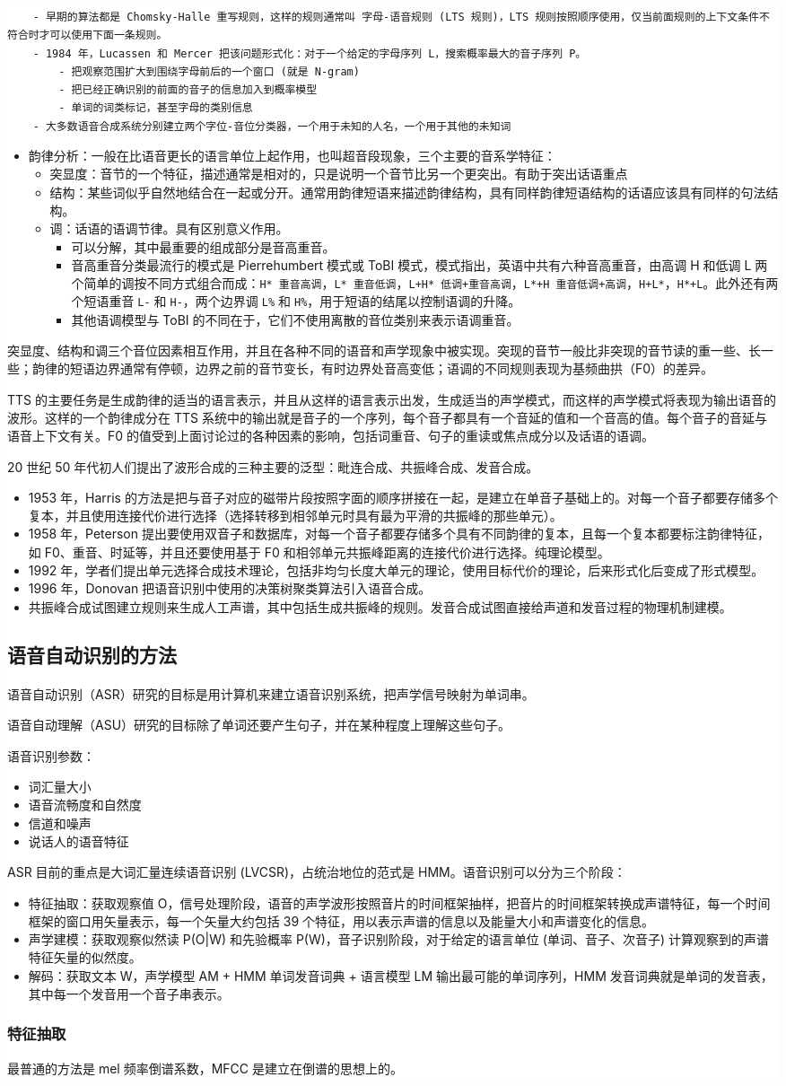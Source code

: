         - 早期的算法都是 Chomsky-Halle 重写规则，这样的规则通常叫 字母-语音规则 (LTS 规则)，LTS 规则按照顺序使用，仅当前面规则的上下文条件不符合时才可以使用下面一条规则。
        - 1984 年，Lucassen 和 Mercer 把该问题形式化：对于一个给定的字母序列 L，搜索概率最大的音子序列 P。
            - 把观察范围扩大到围绕字母前后的一个窗口 (就是 N-gram) 
            - 把已经正确识别的前面的音子的信息加入到概率模型
            - 单词的词类标记，甚至字母的类别信息
        - 大多数语音合成系统分别建立两个字位-音位分类器，一个用于未知的人名，一个用于其他的未知词

- 韵律分析：一般在比语音更长的语言单位上起作用，也叫超音段现象，三个主要的音系学特征：
    - 突显度：音节的一个特征，描述通常是相对的，只是说明一个音节比另一个更突出。有助于突出话语重点
    - 结构：某些词似乎自然地结合在一起或分开。通常用韵律短语来描述韵律结构，具有同样韵律短语结构的话语应该具有同样的句法结构。
    - 调：话语的语调节律。具有区别意义作用。
        - 可以分解，其中最重要的组成部分是音高重音。
        - 音高重音分类最流行的模式是 Pierrehumbert 模式或 ToBI  模式，模式指出，英语中共有六种音高重音，由高调 H 和低调 L 两个简单的调按不同方式组合而成：`H* 重音高调`，`L* 重音低调`，`L+H* 低调+重音高调`，`L*+H 重音低调+高调`，`H+L*`，`H*+L`。此外还有两个短语重音 `L-` 和 `H-`，两个边界调 `L%` 和 `H%`，用于短语的结尾以控制语调的升降。
        - 其他语调模型与 ToBI 的不同在于，它们不使用离散的音位类别来表示语调重音。

突显度、结构和调三个音位因素相互作用，并且在各种不同的语音和声学现象中被实现。突现的音节一般比非突现的音节读的重一些、长一些；韵律的短语边界通常有停顿，边界之前的音节变长，有时边界处音高变低；语调的不同规则表现为基频曲拱（F0）的差异。

TTS 的主要任务是生成韵律的适当的语言表示，并且从这样的语言表示出发，生成适当的声学模式，而这样的声学模式将表现为输出语音的波形。这样的一个韵律成分在 TTS 系统中的输出就是音子的一个序列，每个音子都具有一个音延的值和一个音高的值。每个音子的音延与语音上下文有关。F0 的值受到上面讨论过的各种因素的影响，包括词重音、句子的重读或焦点成分以及话语的语调。

20 世纪 50 年代初人们提出了波形合成的三种主要的泛型：毗连合成、共振峰合成、发音合成。

- 1953 年，Harris 的方法是把与音子对应的磁带片段按照字面的顺序拼接在一起，是建立在单音子基础上的。对每一个音子都要存储多个复本，并且使用连接代价进行选择（选择转移到相邻单元时具有最为平滑的共振峰的那些单元）。
- 1958 年，Peterson 提出要使用双音子和数据库，对每一个音子都要存储多个具有不同韵律的复本，且每一个复本都要标注韵律特征，如 F0、重音、时延等，并且还要使用基于 F0 和相邻单元共振峰距离的连接代价进行选择。纯理论模型。
- 1992 年，学者们提出单元选择合成技术理论，包括非均匀长度大单元的理论，使用目标代价的理论，后来形式化后变成了形式模型。
- 1996 年，Donovan 把语音识别中使用的决策树聚类算法引入语音合成。
- 共振峰合成试图建立规则来生成人工声谱，其中包括生成共振峰的规则。发音合成试图直接给声道和发音过程的物理机制建模。

## 语音自动识别的方法

语音自动识别（ASR）研究的目标是用计算机来建立语音识别系统，把声学信号映射为单词串。

语音自动理解（ASU）研究的目标除了单词还要产生句子，并在某种程度上理解这些句子。

语音识别参数：

- 词汇量大小
- 语音流畅度和自然度
- 信道和噪声
- 说话人的语音特征

ASR 目前的重点是大词汇量连续语音识别 (LVCSR)，占统治地位的范式是 HMM。语音识别可以分为三个阶段：

- 特征抽取：获取观察值 O，信号处理阶段，语音的声学波形按照音片的时间框架抽样，把音片的时间框架转换成声谱特征，每一个时间框架的窗口用矢量表示，每一个矢量大约包括 39 个特征，用以表示声谱的信息以及能量大小和声谱变化的信息。
- 声学建模：获取观察似然读 P(O|W) 和先验概率 P(W)，音子识别阶段，对于给定的语言单位 (单词、音子、次音子) 计算观察到的声谱特征矢量的似然度。
- 解码：获取文本 W，声学模型 AM + HMM 单词发音词典 + 语言模型 LM 输出最可能的单词序列，HMM 发音词典就是单词的发音表，其中每一个发音用一个音子串表示。

### 特征抽取

最普通的方法是 mel 频率倒谱系数，MFCC 是建立在倒谱的思想上的。
